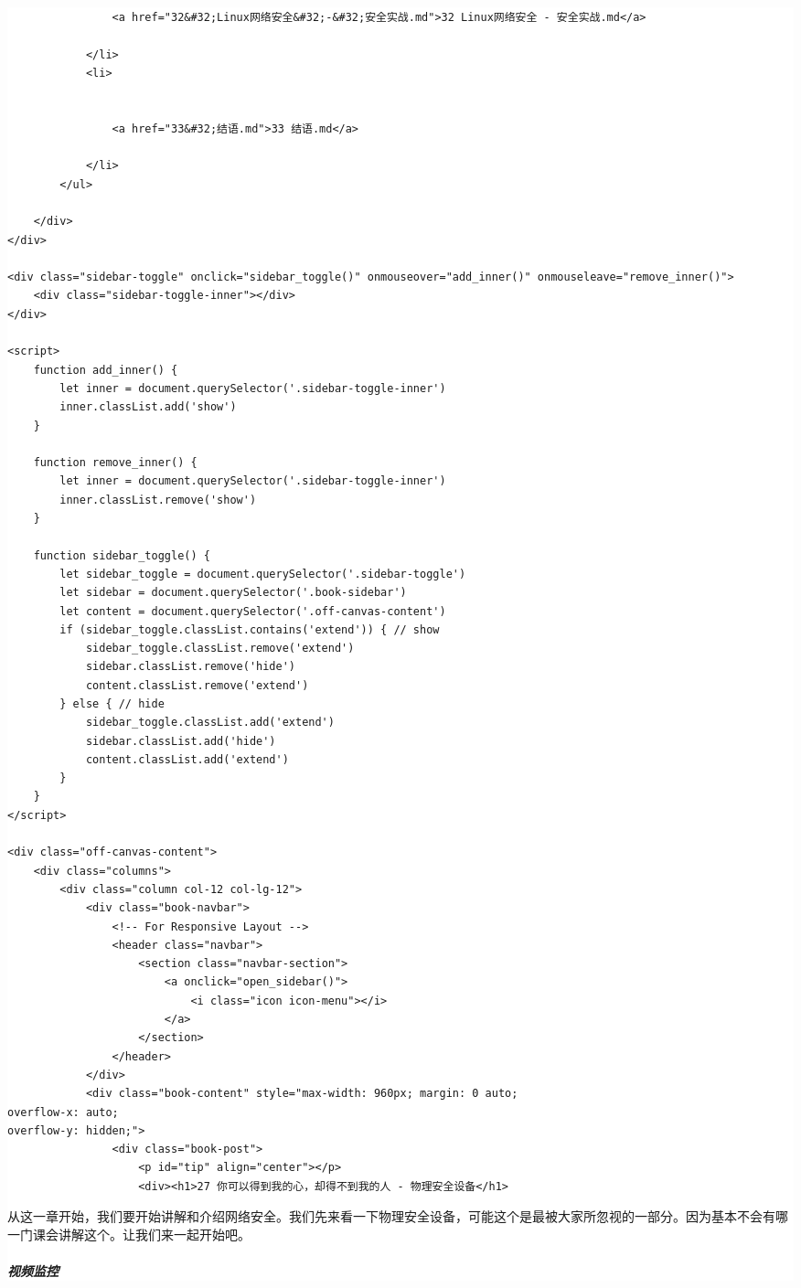                     
                    <a href="32&#32;Linux网络安全&#32;-&#32;安全实战.md">32 Linux网络安全 - 安全实战.md</a>

                </li>
                <li>

                    
                    <a href="33&#32;结语.md">33 结语.md</a>

                </li>
            </ul>

        </div>
    </div>

    <div class="sidebar-toggle" onclick="sidebar_toggle()" onmouseover="add_inner()" onmouseleave="remove_inner()">
        <div class="sidebar-toggle-inner"></div>
    </div>

    <script>
        function add_inner() {
            let inner = document.querySelector('.sidebar-toggle-inner')
            inner.classList.add('show')
        }

        function remove_inner() {
            let inner = document.querySelector('.sidebar-toggle-inner')
            inner.classList.remove('show')
        }

        function sidebar_toggle() {
            let sidebar_toggle = document.querySelector('.sidebar-toggle')
            let sidebar = document.querySelector('.book-sidebar')
            let content = document.querySelector('.off-canvas-content')
            if (sidebar_toggle.classList.contains('extend')) { // show
                sidebar_toggle.classList.remove('extend')
                sidebar.classList.remove('hide')
                content.classList.remove('extend')
            } else { // hide
                sidebar_toggle.classList.add('extend')
                sidebar.classList.add('hide')
                content.classList.add('extend')
            }
        }
    </script>

    <div class="off-canvas-content">
        <div class="columns">
            <div class="column col-12 col-lg-12">
                <div class="book-navbar">
                    <!-- For Responsive Layout -->
                    <header class="navbar">
                        <section class="navbar-section">
                            <a onclick="open_sidebar()">
                                <i class="icon icon-menu"></i>
                            </a>
                        </section>
                    </header>
                </div>
                <div class="book-content" style="max-width: 960px; margin: 0 auto;
    overflow-x: auto;
    overflow-y: hidden;">
                    <div class="book-post">
                        <p id="tip" align="center"></p>
                        <div><h1>27 你可以得到我的心，却得不到我的人 - 物理安全设备</h1>
<p>从这一章开始，我们要开始讲解和介绍网络安全。我们先来看一下物理安全设备，可能这个是最被大家所忽视的一部分。因为基本不会有哪一门课会讲解这个。让我们来一起开始吧。</p>
<h5>视频监控</h5>